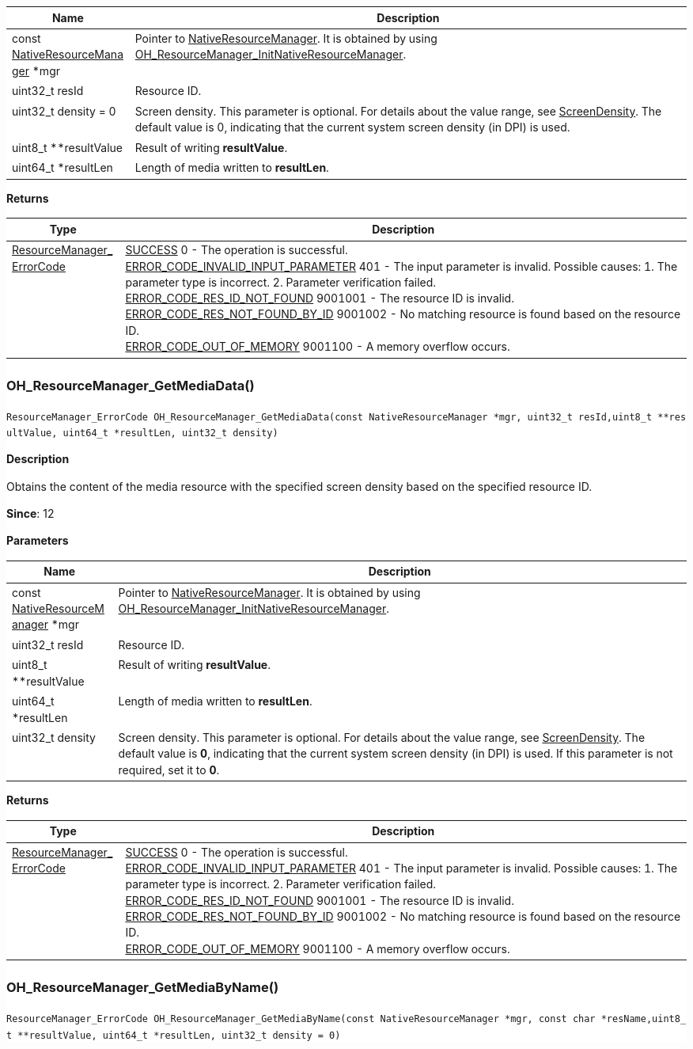 | Name| Description|
| -- | -- |
| const [NativeResourceManager](capi-rawfile-nativeresourcemanager.md) *mgr | Pointer to [NativeResourceManager](capi-rawfile-nativeresourcemanager.md). It is obtained by using [OH_ResourceManager_InitNativeResourceManager](capi-raw-file-manager-h.md#oh_resourcemanager_initnativeresourcemanager).|
| uint32_t resId | Resource ID.|
| uint32_t density = 0 | Screen density. This parameter is optional. For details about the value range, see [ScreenDensity](capi-resmgr-common-h.md#screendensity). The default value is 0, indicating that the current system screen density (in DPI) is used.|
| uint8_t **resultValue | Result of writing **resultValue**.|
| uint64_t *resultLen | Length of media written to **resultLen**.|

**Returns**

| Type| Description|
| -- | -- |
| [ResourceManager_ErrorCode](capi-resmgr-common-h.md#resourcemanager_errorcode) | [SUCCESS](capi-resmgr-common-h.md#resourcemanager_errorcode) 0 - The operation is successful.<br>         [ERROR_CODE_INVALID_INPUT_PARAMETER](capi-resmgr-common-h.md#resourcemanager_errorcode) 401 - The input parameter is invalid. Possible causes: 1. The parameter type is incorrect. 2. Parameter verification failed.<br>          [ERROR_CODE_RES_ID_NOT_FOUND](capi-resmgr-common-h.md#resourcemanager_errorcode) 9001001 - The resource ID is invalid.<br>          [ERROR_CODE_RES_NOT_FOUND_BY_ID](capi-resmgr-common-h.md#resourcemanager_errorcode) 9001002 - No matching resource is found based on the resource ID.<br>          [ERROR_CODE_OUT_OF_MEMORY](capi-resmgr-common-h.md#resourcemanager_errorcode) 9001100 - A memory overflow occurs.|

### OH_ResourceManager_GetMediaData()

```
ResourceManager_ErrorCode OH_ResourceManager_GetMediaData(const NativeResourceManager *mgr, uint32_t resId,uint8_t **resultValue, uint64_t *resultLen, uint32_t density)
```

**Description**

Obtains the content of the media resource with the specified screen density based on the specified resource ID.

**Since**: 12


**Parameters**

| Name| Description|
| -- | -- |
| const [NativeResourceManager](capi-rawfile-nativeresourcemanager.md) *mgr | Pointer to [NativeResourceManager](capi-rawfile-nativeresourcemanager.md). It is obtained by using [OH_ResourceManager_InitNativeResourceManager](capi-raw-file-manager-h.md#oh_resourcemanager_initnativeresourcemanager).|
| uint32_t resId | Resource ID.|
| uint8_t **resultValue | Result of writing **resultValue**.|
| uint64_t *resultLen | Length of media written to **resultLen**.|
| uint32_t density | Screen density. This parameter is optional. For details about the value range, see [ScreenDensity](capi-resmgr-common-h.md#screendensity). The default value is **0**, indicating that the current system screen density (in DPI) is used. If this parameter is not required, set it to **0**.|

**Returns**

| Type| Description|
| -- | -- |
| [ResourceManager_ErrorCode](capi-resmgr-common-h.md#resourcemanager_errorcode) | [SUCCESS](capi-resmgr-common-h.md#resourcemanager_errorcode) 0 - The operation is successful.<br>         [ERROR_CODE_INVALID_INPUT_PARAMETER](capi-resmgr-common-h.md#resourcemanager_errorcode) 401 - The input parameter is invalid. Possible causes: 1. The parameter type is incorrect. 2. Parameter verification failed.<br>          [ERROR_CODE_RES_ID_NOT_FOUND](capi-resmgr-common-h.md#resourcemanager_errorcode) 9001001 - The resource ID is invalid.<br>          [ERROR_CODE_RES_NOT_FOUND_BY_ID](capi-resmgr-common-h.md#resourcemanager_errorcode) 9001002 - No matching resource is found based on the resource ID.<br>          [ERROR_CODE_OUT_OF_MEMORY](capi-resmgr-common-h.md#resourcemanager_errorcode) 9001100 - A memory overflow occurs.|

### OH_ResourceManager_GetMediaByName()

```
ResourceManager_ErrorCode OH_ResourceManager_GetMediaByName(const NativeResourceManager *mgr, const char *resName,uint8_t **resultValue, uint64_t *resultLen, uint32_t density = 0)
```
